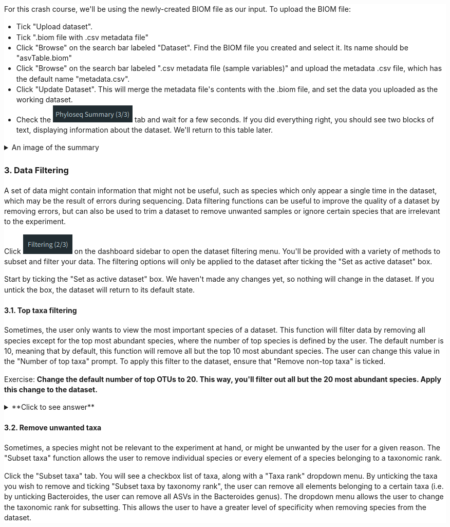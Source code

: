 For this crash course, we'll be using the newly-created BIOM file as our input. To upload the BIOM file:

+ Tick "Upload dataset".
+ Tick ".biom file with .csv metadata file"
+ Click "Browse" on the search bar labeled "Dataset". Find the BIOM file you created and select it. Its name should be "asvTable.biom"
+ Click "Browse" on the search bar labeled ".csv metadata file (sample variables)" and upload the metadata .csv file, which has the default name "metadata.csv".
+ Click "Update Dataset". This will merge the metadata file's contents with the .biom file, and set the data you uploaded as the working dataset.
+ Check the ![](./img/phyloseqsummary.png) tab and wait for a few seconds. If you did everything right, you should see two blocks of text, displaying information about the dataset. We'll return to this table later.

<details><summary>An image of the summary</summary></details>

### 3. Data Filtering

A set of data might contain information that might not be useful, such as species which only appear a single time in the dataset, which may be the result of errors during sequencing. Data filtering functions can be useful to improve the quality of a dataset by removing errors, but can also be used to trim a dataset to remove unwanted samples or ignore certain species that are irrelevant to the experiment.

Click ![](./img/filtering.png) on the dashboard sidebar to open the dataset filtering menu. You'll be provided with a variety of methods to subset and filter your data. The filtering options will only be applied to the dataset after ticking the "Set as active dataset" box.

Start by ticking the "Set as active dataset" box. We haven't made any changes yet, so nothing will change in the dataset. If you untick the box, the dataset will return to its default state.

#### 3.1. Top taxa filtering

Sometimes, the user only wants to view the most important species of a dataset. This function will filter data by removing all species except for the top most abundant species, where the number of top species is defined by the user. The default number is 10, meaning that by default, this function will remove all but the top 10 most abundant species. The user can change this value in the "Number of top taxa" prompt. To apply this filter to the dataset, ensure that "Remove non-top taxa" is ticked.

Exercise: **Change the default number of top OTUs to 20. This way, you'll filter out all but the 20 most abundant species. Apply this change to the dataset.**

<details><summary>**Click to see answer**</summary></details>


#### 3.2. Remove unwanted taxa

Sometimes, a species might not be relevant to the experiment at hand, or might be unwanted by the user for a given reason. The "Subset taxa" function allows the user to remove individual species or every element of a species belonging to a taxonomic rank.

Click the "Subset taxa" tab. You will see a checkbox list of taxa, along with a "Taxa rank" dropdown menu. By unticking the taxa you wish to remove and ticking "Subset taxa by taxonomy rank", the user can remove all elements belonging to a certain taxa (i.e. by unticking Bacteroides, the user can remove all ASVs in the Bacteroides genus). The dropdown menu allows the user to change the taxonomic rank for subsetting. This allows the user to have a greater level of specificity when removing species from the dataset.
 